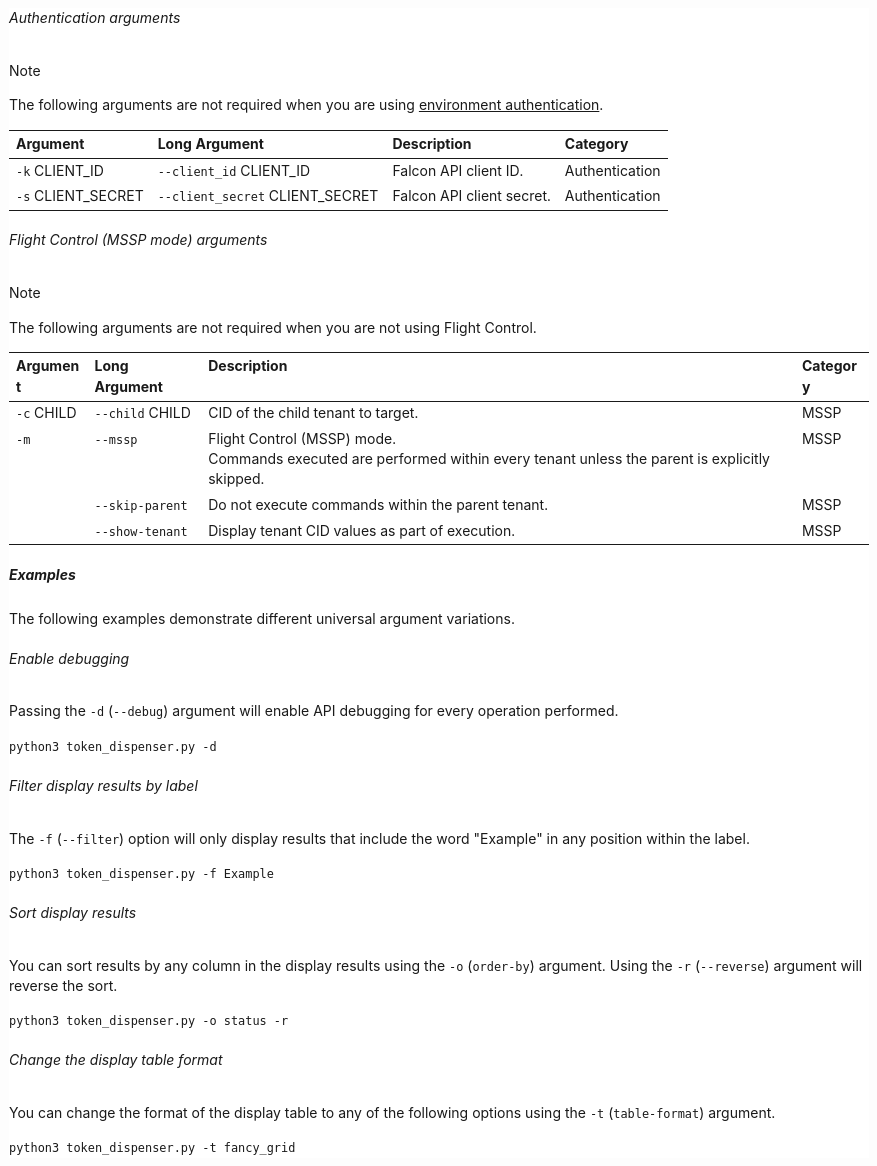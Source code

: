 ###### Authentication arguments
> [!NOTE]
> The following arguments are not required when you are using [environment authentication](https://www.falconpy.io/Usage/Authenticating-to-the-API.html#environment-authentication).

| Argument | Long Argument | Description | Category |
| :-- | :-- | :-- | :-- |
| `-k` CLIENT_ID | `--client_id` CLIENT_ID | Falcon API client ID. | Authentication |
| `-s` CLIENT_SECRET | `--client_secret` CLIENT_SECRET | Falcon API client secret. | Authentication

###### Flight Control (MSSP mode) arguments
> [!NOTE]
> The following arguments are not required when you are not using Flight Control.

| Argument | Long Argument | Description | Category |
| :-- | :-- | :-- | :-- |
| `-c` CHILD | `--child` CHILD | CID of the child tenant to target. | MSSP |
| `-m` | `--mssp` | Flight Control (MSSP) mode.<BR/>Commands executed are performed within every tenant unless the parent is explicitly skipped. | MSSP |
| | `--skip-parent`| Do not execute commands within the parent tenant. | MSSP |
| | `--show-tenant` | Display tenant CID values as part of execution. | MSSP |

##### Examples
The following examples demonstrate different universal argument variations.

###### Enable debugging
Passing the `-d` (`--debug`) argument will enable API debugging for every operation performed.

```shell
python3 token_dispenser.py -d
```

###### Filter display results by label
The `-f` (`--filter`) option will only display results that include the word "Example" in any position within the label.

```shell
python3 token_dispenser.py -f Example
```

###### Sort display results
You can sort results by any column in the display results using the `-o` (`order-by`) argument.
Using the `-r` (`--reverse`) argument will reverse the sort.

```shell
python3 token_dispenser.py -o status -r
```

###### Change the display table format
You can change the format of the display table to any of the following options using the `-t` (`table-format`) argument.

```shell
python3 token_dispenser.py -t fancy_grid
```
